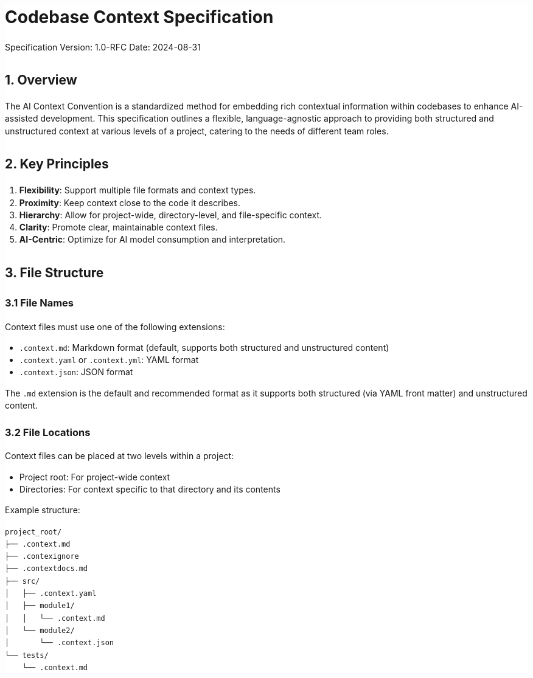 # Codebase Context Specification

Specification Version: 1.0-RFC
Date: 2024-08-31

## 1. Overview

The AI Context Convention is a standardized method for embedding rich contextual information within codebases to enhance AI-assisted development. This specification outlines a flexible, language-agnostic approach to providing both structured and unstructured context at various levels of a project, catering to the needs of different team roles.

## 2. Key Principles

1. **Flexibility**: Support multiple file formats and context types.
2. **Proximity**: Keep context close to the code it describes.
3. **Hierarchy**: Allow for project-wide, directory-level, and file-specific context.
4. **Clarity**: Promote clear, maintainable context files.
5. **AI-Centric**: Optimize for AI model consumption and interpretation.

## 3. File Structure

### 3.1 File Names

Context files must use one of the following extensions:

- `.context.md`: Markdown format (default, supports both structured and unstructured content)
- `.context.yaml` or `.context.yml`: YAML format
- `.context.json`: JSON format

The `.md` extension is the default and recommended format as it supports both structured (via YAML front matter) and unstructured content.

### 3.2 File Locations

Context files can be placed at two levels within a project:

- Project root: For project-wide context
- Directories: For context specific to that directory and its contents

Example structure:

```
project_root/
├── .context.md
├── .contexignore
├── .contextdocs.md
├── src/
│   ├── .context.yaml
│   ├── module1/
│   │   └── .context.md
│   └── module2/
│       └── .context.json
└── tests/
    └── .context.md
```
